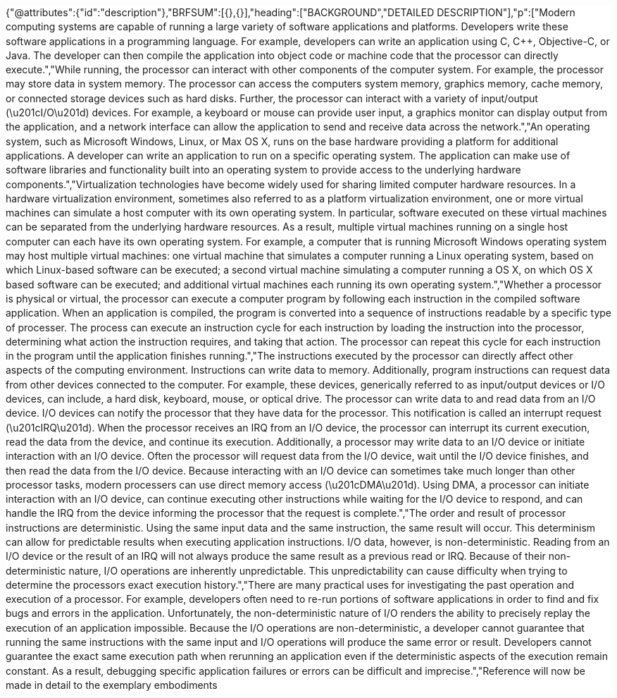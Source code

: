 {"@attributes":{"id":"description"},"BRFSUM":[{},{}],"heading":["BACKGROUND","DETAILED DESCRIPTION"],"p":["Modern computing systems are capable of running a large variety of software applications and platforms. Developers write these software applications in a programming language. For example, developers can write an application using C, C++, Objective-C, or Java. The developer can then compile the application into object code or machine code that the processor can directly execute.","While running, the processor can interact with other components of the computer system. For example, the processor may store data in system memory. The processor can access the computers system memory, graphics memory, cache memory, or connected storage devices such as hard disks. Further, the processor can interact with a variety of input\/output (\u201cI\/O\u201d) devices. For example, a keyboard or mouse can provide user input, a graphics monitor can display output from the application, and a network interface can allow the application to send and receive data across the network.","An operating system, such as Microsoft Windows, Linux, or Max OS X, runs on the base hardware providing a platform for additional applications. A developer can write an application to run on a specific operating system. The application can make use of software libraries and functionality built into an operating system to provide access to the underlying hardware components.","Virtualization technologies have become widely used for sharing limited computer hardware resources. In a hardware virtualization environment, sometimes also referred to as a platform virtualization environment, one or more virtual machines can simulate a host computer with its own operating system. In particular, software executed on these virtual machines can be separated from the underlying hardware resources. As a result, multiple virtual machines running on a single host computer can each have its own operating system. For example, a computer that is running Microsoft Windows operating system may host multiple virtual machines: one virtual machine that simulates a computer running a Linux operating system, based on which Linux-based software can be executed; a second virtual machine simulating a computer running a OS X, on which OS X based software can be executed; and additional virtual machines each running its own operating system.","Whether a processor is physical or virtual, the processor can execute a computer program by following each instruction in the compiled software application. When an application is compiled, the program is converted into a sequence of instructions readable by a specific type of processer. The process can execute an instruction cycle for each instruction by loading the instruction into the processor, determining what action the instruction requires, and taking that action. The processor can repeat this cycle for each instruction in the program until the application finishes running.","The instructions executed by the processor can directly affect other aspects of the computing environment. Instructions can write data to memory. Additionally, program instructions can request data from other devices connected to the computer. For example, these devices, generically referred to as input\/output devices or I\/O devices, can include, a hard disk, keyboard, mouse, or optical drive. The processor can write data to and read data from an I\/O device. I\/O devices can notify the processor that they have data for the processor. This notification is called an interrupt request (\u201cIRQ\u201d). When the processor receives an IRQ from an I\/O device, the processor can interrupt its current execution, read the data from the device, and continue its execution. Additionally, a processor may write data to an I\/O device or initiate interaction with an I\/O device. Often the processor will request data from the I\/O device, wait until the I\/O device finishes, and then read the data from the I\/O device. Because interacting with an I\/O device can sometimes take much longer than other processor tasks, modern processers can use direct memory access (\u201cDMA\u201d). Using DMA, a processor can initiate interaction with an I\/O device, can continue executing other instructions while waiting for the I\/O device to respond, and can handle the IRQ from the device informing the processor that the request is complete.","The order and result of processor instructions are deterministic. Using the same input data and the same instruction, the same result will occur. This determinism can allow for predictable results when executing application instructions. I\/O data, however, is non-deterministic. Reading from an I\/O device or the result of an IRQ will not always produce the same result as a previous read or IRQ. Because of their non-deterministic nature, I\/O operations are inherently unpredictable. This unpredictability can cause difficulty when trying to determine the processors exact execution history.","There are many practical uses for investigating the past operation and execution of a processor. For example, developers often need to re-run portions of software applications in order to find and fix bugs and errors in the application. Unfortunately, the non-deterministic nature of I\/O renders the ability to precisely replay the execution of an application impossible. Because the I\/O operations are non-deterministic, a developer cannot guarantee that running the same instructions with the same input and I\/O operations will produce the same error or result. Developers cannot guarantee the exact same execution path when rerunning an application even if the deterministic aspects of the execution remain constant. As a result, debugging specific application failures or errors can be difficult and imprecise.","Reference will now be made in detail to the exemplary embodiments
